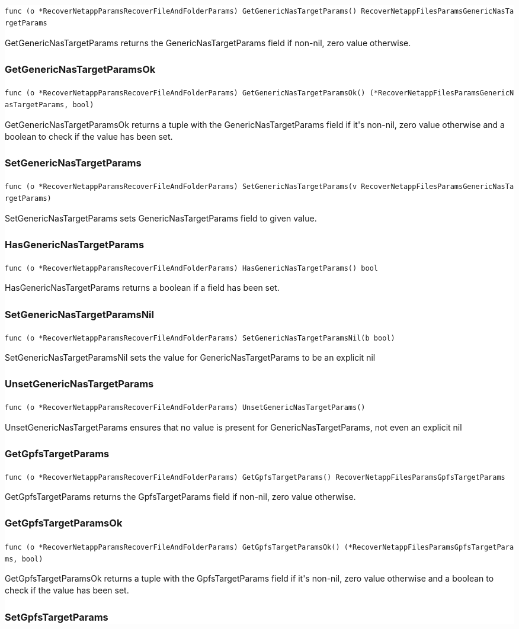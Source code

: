 `func (o *RecoverNetappParamsRecoverFileAndFolderParams) GetGenericNasTargetParams() RecoverNetappFilesParamsGenericNasTargetParams`

GetGenericNasTargetParams returns the GenericNasTargetParams field if non-nil, zero value otherwise.

### GetGenericNasTargetParamsOk

`func (o *RecoverNetappParamsRecoverFileAndFolderParams) GetGenericNasTargetParamsOk() (*RecoverNetappFilesParamsGenericNasTargetParams, bool)`

GetGenericNasTargetParamsOk returns a tuple with the GenericNasTargetParams field if it's non-nil, zero value otherwise
and a boolean to check if the value has been set.

### SetGenericNasTargetParams

`func (o *RecoverNetappParamsRecoverFileAndFolderParams) SetGenericNasTargetParams(v RecoverNetappFilesParamsGenericNasTargetParams)`

SetGenericNasTargetParams sets GenericNasTargetParams field to given value.

### HasGenericNasTargetParams

`func (o *RecoverNetappParamsRecoverFileAndFolderParams) HasGenericNasTargetParams() bool`

HasGenericNasTargetParams returns a boolean if a field has been set.

### SetGenericNasTargetParamsNil

`func (o *RecoverNetappParamsRecoverFileAndFolderParams) SetGenericNasTargetParamsNil(b bool)`

 SetGenericNasTargetParamsNil sets the value for GenericNasTargetParams to be an explicit nil

### UnsetGenericNasTargetParams
`func (o *RecoverNetappParamsRecoverFileAndFolderParams) UnsetGenericNasTargetParams()`

UnsetGenericNasTargetParams ensures that no value is present for GenericNasTargetParams, not even an explicit nil
### GetGpfsTargetParams

`func (o *RecoverNetappParamsRecoverFileAndFolderParams) GetGpfsTargetParams() RecoverNetappFilesParamsGpfsTargetParams`

GetGpfsTargetParams returns the GpfsTargetParams field if non-nil, zero value otherwise.

### GetGpfsTargetParamsOk

`func (o *RecoverNetappParamsRecoverFileAndFolderParams) GetGpfsTargetParamsOk() (*RecoverNetappFilesParamsGpfsTargetParams, bool)`

GetGpfsTargetParamsOk returns a tuple with the GpfsTargetParams field if it's non-nil, zero value otherwise
and a boolean to check if the value has been set.

### SetGpfsTargetParams
